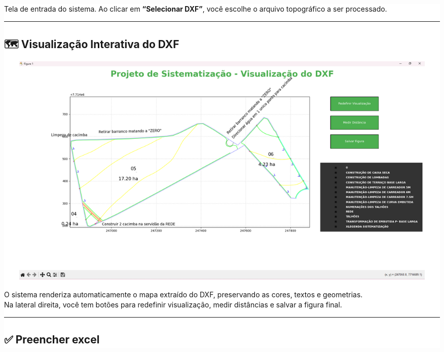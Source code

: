 Tela de entrada do sistema. Ao clicar em **“Selecionar DXF”**, você escolhe o arquivo topográfico a ser processado.

---

## 🗺️ Visualização Interativa do DXF

<p align="center">
  <img src="docs/visualizacao_dxf.png" alt="Visualização DXF" width="800">
</p>

O sistema renderiza automaticamente o mapa extraído do DXF, preservando as cores, textos e geometrias.  
Na lateral direita, você tem botões para redefinir visualização, medir distâncias e salvar a figura final.

---

## ✅ Preencher excel

<p align="center">